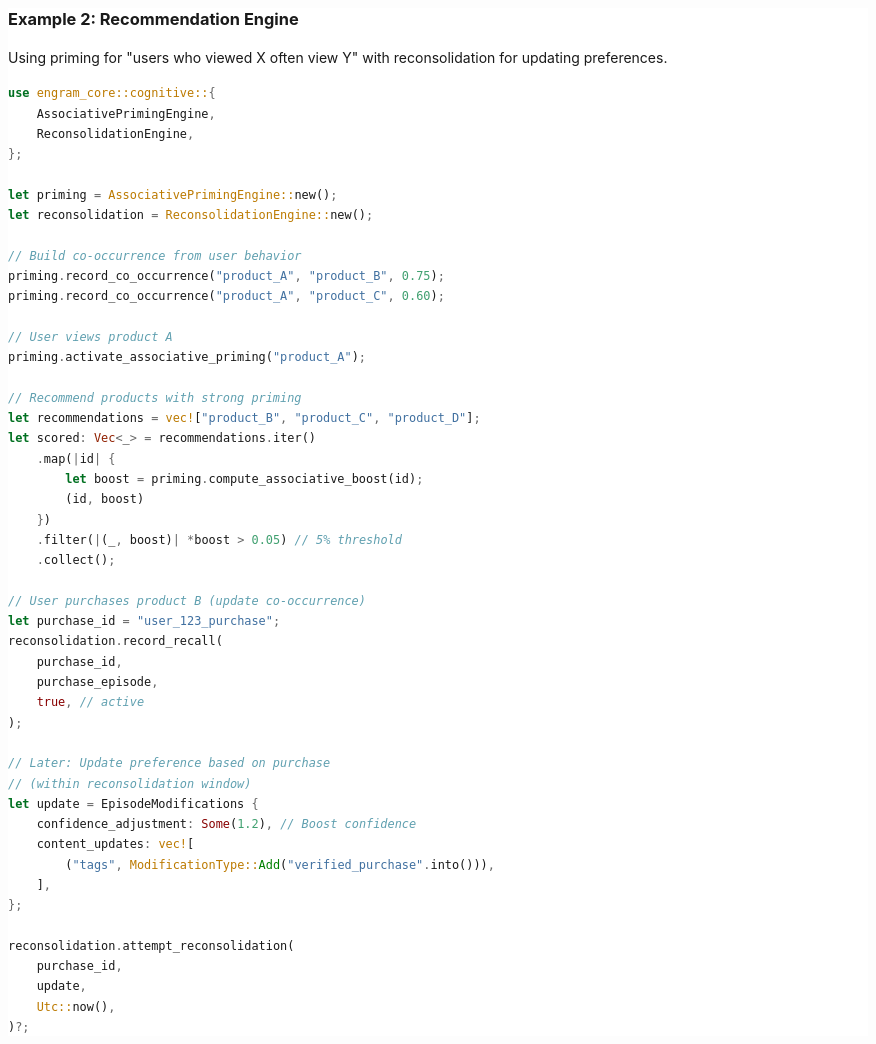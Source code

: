 ```rust

```

### Example 2: Recommendation Engine

Using priming for "users who viewed X often view Y" with reconsolidation for updating preferences.

```rust
use engram_core::cognitive::{
    AssociativePrimingEngine,
    ReconsolidationEngine,
};

let priming = AssociativePrimingEngine::new();
let reconsolidation = ReconsolidationEngine::new();

// Build co-occurrence from user behavior
priming.record_co_occurrence("product_A", "product_B", 0.75);
priming.record_co_occurrence("product_A", "product_C", 0.60);

// User views product A
priming.activate_associative_priming("product_A");

// Recommend products with strong priming
let recommendations = vec!["product_B", "product_C", "product_D"];
let scored: Vec<_> = recommendations.iter()
    .map(|id| {
        let boost = priming.compute_associative_boost(id);
        (id, boost)
    })
    .filter(|(_, boost)| *boost > 0.05) // 5% threshold
    .collect();

// User purchases product B (update co-occurrence)
let purchase_id = "user_123_purchase";
reconsolidation.record_recall(
    purchase_id,
    purchase_episode,
    true, // active
);

// Later: Update preference based on purchase
// (within reconsolidation window)
let update = EpisodeModifications {
    confidence_adjustment: Some(1.2), // Boost confidence
    content_updates: vec![
        ("tags", ModificationType::Add("verified_purchase".into())),
    ],
};

reconsolidation.attempt_reconsolidation(
    purchase_id,
    update,
    Utc::now(),
)?;

```
